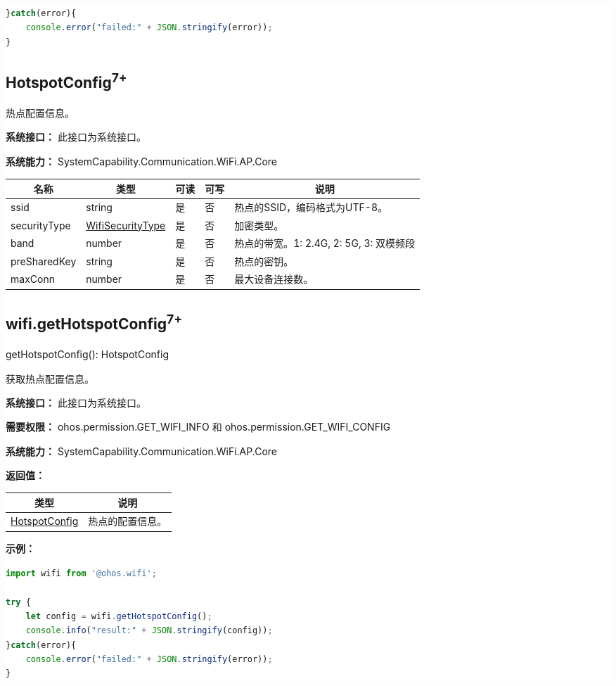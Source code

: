 ```js
}catch(error){
	console.error("failed:" + JSON.stringify(error));
}
```

## HotspotConfig<sup>7+</sup>

热点配置信息。

**系统接口：** 此接口为系统接口。

**系统能力：** SystemCapability.Communication.WiFi.AP.Core

| **名称** | **类型** | **可读** | **可写** | **说明** |
| -------- | -------- | -------- | -------- | -------- |
| ssid | string | 是 | 否 | 热点的SSID，编码格式为UTF-8。 |
| securityType | [WifiSecurityType](#wifisecuritytype) | 是 | 否 | 加密类型。 |
| band | number | 是 | 否 | 热点的带宽。1: 2.4G, 2: 5G, 3: 双模频段 |
| preSharedKey | string | 是 | 否 | 热点的密钥。 |
| maxConn | number | 是 | 否 | 最大设备连接数。 |


## wifi.getHotspotConfig<sup>7+</sup>

getHotspotConfig(): HotspotConfig

获取热点配置信息。

**系统接口：** 此接口为系统接口。

**需要权限：** ohos.permission.GET_WIFI_INFO 和 ohos.permission.GET_WIFI_CONFIG

**系统能力：** SystemCapability.Communication.WiFi.AP.Core

**返回值：**

  | **类型** | **说明** |
  | -------- | -------- |
  | [HotspotConfig](#hotspotconfig7) | 热点的配置信息。 |

**示例：**
```js
import wifi from '@ohos.wifi';

try {
	let config = wifi.getHotspotConfig();
	console.info("result:" + JSON.stringify(config));		
}catch(error){
	console.error("failed:" + JSON.stringify(error));
}
```
